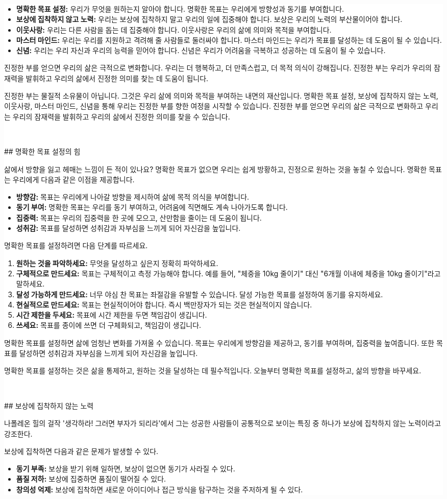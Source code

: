 - **명확한 목표 설정:** 우리가 무엇을 원하는지 알아야 합니다. 명확한 목표는 우리에게 방향성과 동기를 부여합니다.
- **보상에 집착하지 않고 노력:** 우리는 보상에 집착하지 말고 우리의 일에 집중해야 합니다. 보상은 우리의 노력의 부산물이어야 합니다.
- **이웃사랑:** 우리는 다른 사람을 돕는 데 집중해야 합니다. 이웃사랑은 우리의 삶에 의미와 목적을 부여합니다.
- **마스터 마인드:** 우리는 우리를 지원하고 격려해 줄 사람들로 둘러싸야 합니다. 마스터 마인드는 우리가 목표를 달성하는 데 도움이 될 수 있습니다.
- **신념:** 우리는 우리 자신과 우리의 능력을 믿어야 합니다. 신념은 우리가 어려움을 극복하고 성공하는 데 도움이 될 수 있습니다.



진정한 부를 얻으면 우리의 삶은 극적으로 변화합니다. 우리는 더 행복하고, 더 만족스럽고, 더 목적 의식이 강해집니다. 진정한 부는 우리가 우리의 잠재력을 발휘하고 우리의 삶에서 진정한 의미를 찾는 데 도움이 됩니다.



진정한 부는 물질적 소유물이 아닙니다. 그것은 우리 삶에 의미와 목적을 부여하는 내면의 재산입니다. 명확한 목표 설정, 보상에 집착하지 않는 노력, 이웃사랑, 마스터 마인드, 신념을 통해 우리는 진정한 부를 향한 여정을 시작할 수 있습니다. 진정한 부를 얻으면 우리의 삶은 극적으로 변화하고 우리는 우리의 잠재력을 발휘하고 우리의 삶에서 진정한 의미를 찾을 수 있습니다.

<p>&nbsp;</p>
## 명확한 목표 설정의 힘



삶에서 방향을 잃고 헤매는 느낌이 든 적이 있나요? 명확한 목표가 없으면 우리는 쉽게 방황하고, 진정으로 원하는 것을 놓칠 수 있습니다. 명확한 목표는 우리에게 다음과 같은 이점을 제공합니다.

- **방향감:** 목표는 우리에게 나아갈 방향을 제시하여 삶에 목적 의식을 부여합니다.
- **동기 부여:** 명확한 목표는 우리를 동기 부여하고, 어려움에 직면해도 계속 나아가도록 합니다.
- **집중력:** 목표는 우리의 집중력을 한 곳에 모으고, 산만함을 줄이는 데 도움이 됩니다.
- **성취감:** 목표를 달성하면 성취감과 자부심을 느끼게 되어 자신감을 높입니다.



명확한 목표를 설정하려면 다음 단계를 따르세요.

1. **원하는 것을 파악하세요:** 무엇을 달성하고 싶은지 정확히 파악하세요.
2. **구체적으로 만드세요:** 목표는 구체적이고 측정 가능해야 합니다. 예를 들어, "체중을 10kg 줄이기" 대신 "6개월 이내에 체중을 10kg 줄이기"라고 말하세요.
3. **달성 가능하게 만드세요:** 너무 야심 찬 목표는 좌절감을 유발할 수 있습니다. 달성 가능한 목표를 설정하여 동기를 유지하세요.
4. **현실적으로 만드세요:** 목표는 현실적이어야 합니다. 즉시 백만장자가 되는 것은 현실적이지 않습니다.
5. **시간 제한을 두세요:** 목표에 시간 제한을 두면 책임감이 생깁니다.
6. **쓰세요:** 목표를 종이에 쓰면 더 구체화되고, 책임감이 생깁니다.



명확한 목표를 설정하면 삶에 엄청난 변화를 가져올 수 있습니다. 목표는 우리에게 방향감을 제공하고, 동기를 부여하며, 집중력을 높여줍니다. 또한 목표를 달성하면 성취감과 자부심을 느끼게 되어 자신감을 높입니다.

명확한 목표를 설정하는 것은 삶을 통제하고, 원하는 것을 달성하는 데 필수적입니다. 오늘부터 명확한 목표를 설정하고, 삶의 방향을 바꾸세요.

<p>&nbsp;</p>
## 보상에 집착하지 않는 노력



나폴레온 힐의 걸작 '생각하라! 그러면 부자가 되리라'에서 그는 성공한 사람들이 공통적으로 보이는 특징 중 하나가 보상에 집착하지 않는 노력이라고 강조한다.



보상에 집착하면 다음과 같은 문제가 발생할 수 있다.

- **동기 부족:** 보상을 받기 위해 일하면, 보상이 없으면 동기가 사라질 수 있다.
- **품질 저하:** 보상에 집중하면 품질이 떨어질 수 있다.
- **창의성 억제:** 보상에 집착하면 새로운 아이디어나 접근 방식을 탐구하는 것을 주저하게 될 수 있다.
